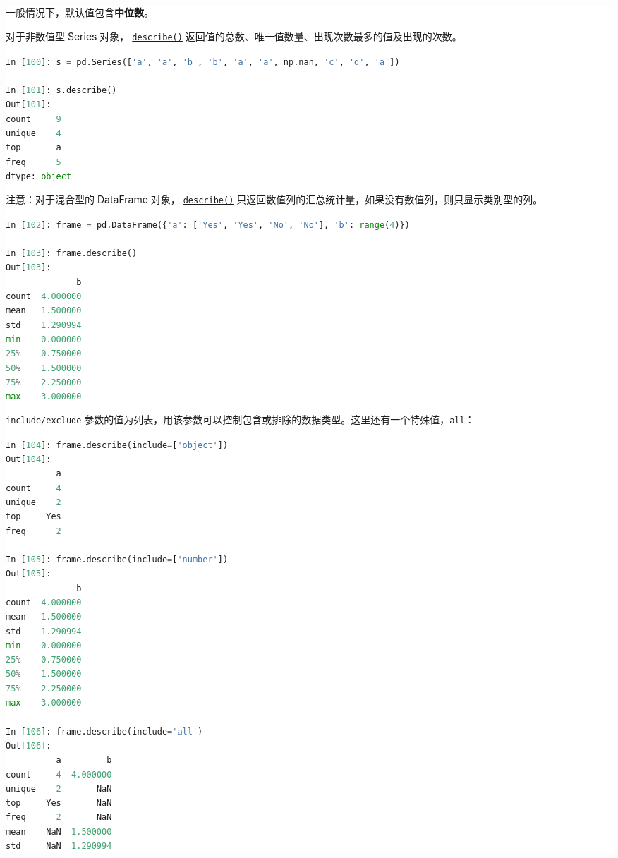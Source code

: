 一般情况下，默认值包含**中位数**。

对于非数值型 Series 对象， [`describe()`](https://pandas.pydata.org/pandas-docs/stable/reference/api/pandas.Series.describe.html#pandas.Series.describe)  返回值的总数、唯一值数量、出现次数最多的值及出现的次数。

```python
In [100]: s = pd.Series(['a', 'a', 'b', 'b', 'a', 'a', np.nan, 'c', 'd', 'a'])

In [101]: s.describe()
Out[101]: 
count     9
unique    4
top       a
freq      5
dtype: object
```

注意：对于混合型的 DataFrame 对象， [`describe()`](https://pandas.pydata.org/pandas-docs/stable/reference/api/pandas.Series.describe.html#pandas.Series.describe)  只返回数值列的汇总统计量，如果没有数值列，则只显示类别型的列。

```python
In [102]: frame = pd.DataFrame({'a': ['Yes', 'Yes', 'No', 'No'], 'b': range(4)})

In [103]: frame.describe()
Out[103]: 
              b
count  4.000000
mean   1.500000
std    1.290994
min    0.000000
25%    0.750000
50%    1.500000
75%    2.250000
max    3.000000
```
`include/exclude` 参数的值为列表，用该参数可以控制包含或排除的数据类型。这里还有一个特殊值，`all`：

```python
In [104]: frame.describe(include=['object'])
Out[104]: 
          a
count     4
unique    2
top     Yes
freq      2

In [105]: frame.describe(include=['number'])
Out[105]: 
              b
count  4.000000
mean   1.500000
std    1.290994
min    0.000000
25%    0.750000
50%    1.500000
75%    2.250000
max    3.000000

In [106]: frame.describe(include='all')
Out[106]: 
          a         b
count     4  4.000000
unique    2       NaN
top     Yes       NaN
freq      2       NaN
mean    NaN  1.500000
std     NaN  1.290994
```